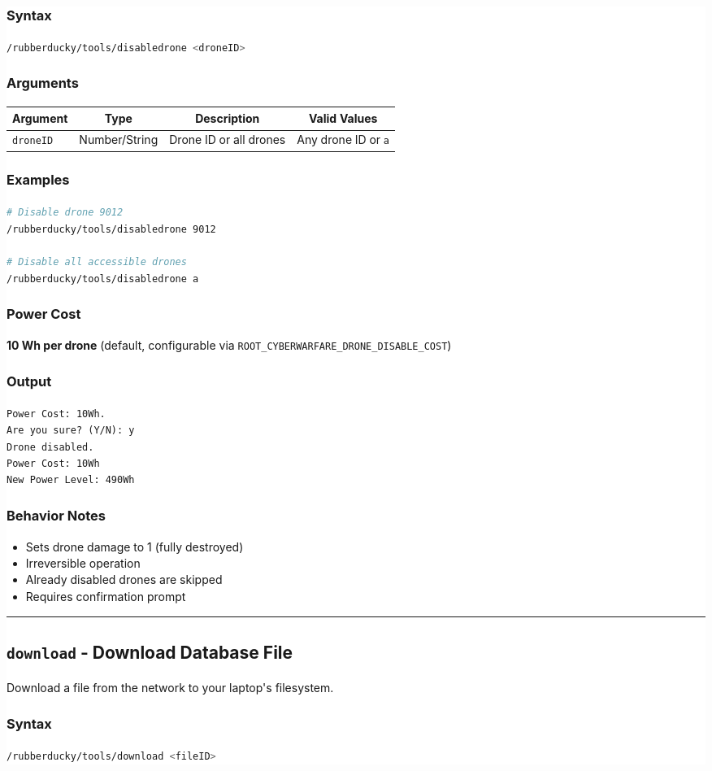 ### Syntax
```bash
/rubberducky/tools/disabledrone <droneID>
```

### Arguments

| Argument | Type | Description | Valid Values |
|----------|------|-------------|--------------|
| `droneID` | Number/String | Drone ID or all drones | Any drone ID or `a` |

### Examples

```bash
# Disable drone 9012
/rubberducky/tools/disabledrone 9012

# Disable all accessible drones
/rubberducky/tools/disabledrone a
```

### Power Cost

**10 Wh per drone** (default, configurable via `ROOT_CYBERWARFARE_DRONE_DISABLE_COST`)

### Output

```
Power Cost: 10Wh.
Are you sure? (Y/N): y
Drone disabled.
Power Cost: 10Wh
New Power Level: 490Wh
```

### Behavior Notes

- Sets drone damage to 1 (fully destroyed)
- Irreversible operation
- Already disabled drones are skipped
- Requires confirmation prompt

---

## `download` - Download Database File

Download a file from the network to your laptop's filesystem.

### Syntax
```bash
/rubberducky/tools/download <fileID>
```
